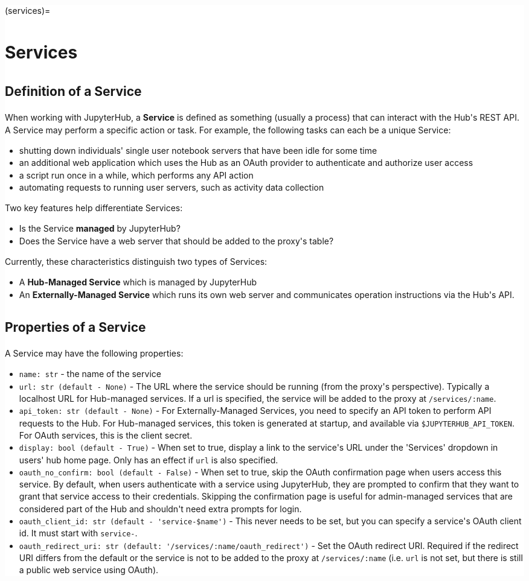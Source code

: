 (services)=

# Services

## Definition of a Service

When working with JupyterHub, a **Service** is defined as something (usually a process) that can interact with the Hub's REST API.
A Service may perform a specific action or task.
For example, the following tasks can each be a unique Service:

- shutting down individuals' single user notebook servers that have been idle for some time
- an additional web application which uses the Hub as an OAuth provider to authenticate and authorize user access
- a script run once in a while, which performs any API action
- automating requests to running user servers, such as activity data collection

Two key features help differentiate Services:

- Is the Service **managed** by JupyterHub?
- Does the Service have a web server that should be added to the proxy's table?

Currently, these characteristics distinguish two types of Services:

- A **Hub-Managed Service** which is managed by JupyterHub
- An **Externally-Managed Service** which runs its own web server and
  communicates operation instructions via the Hub's API.

## Properties of a Service

A Service may have the following properties:

- `name: str` - the name of the service
- `url: str (default - None)` - The URL where the service should be running (from the proxy's perspective).
  Typically a localhost URL for Hub-managed services.
  If a url is specified,
  the service will be added to the proxy at `/services/:name`.
- `api_token: str (default - None)` - For Externally-Managed Services,
  you need to specify an API token to perform API requests to the Hub.
  For Hub-managed services, this token is generated at startup,
  and available via `$JUPYTERHUB_API_TOKEN`.
  For OAuth services, this is the client secret.
- `display: bool (default - True)` - When set to true, display a link to the
  service's URL under the 'Services' dropdown in users' hub home page.
  Only has an effect if `url` is also specified.
- `oauth_no_confirm: bool (default - False)` - When set to true,
  skip the OAuth confirmation page when users access this service.
  By default, when users authenticate with a service using JupyterHub,
  they are prompted to confirm that they want to grant that service
  access to their credentials.
  Skipping the confirmation page is useful for admin-managed services that are considered part of the Hub
  and shouldn't need extra prompts for login.
- `oauth_client_id: str (default - 'service-$name')` -
  This never needs to be set, but you can specify a service's OAuth client id.
  It must start with `service-`.
- `oauth_redirect_uri: str (default: '/services/:name/oauth_redirect')` -
  Set the OAuth redirect URI.
  Required if the redirect URI differs from the default or the service is not to be added to the proxy at `/services/:name`
  (i.e. `url` is not set, but there is still a public web service using OAuth).
